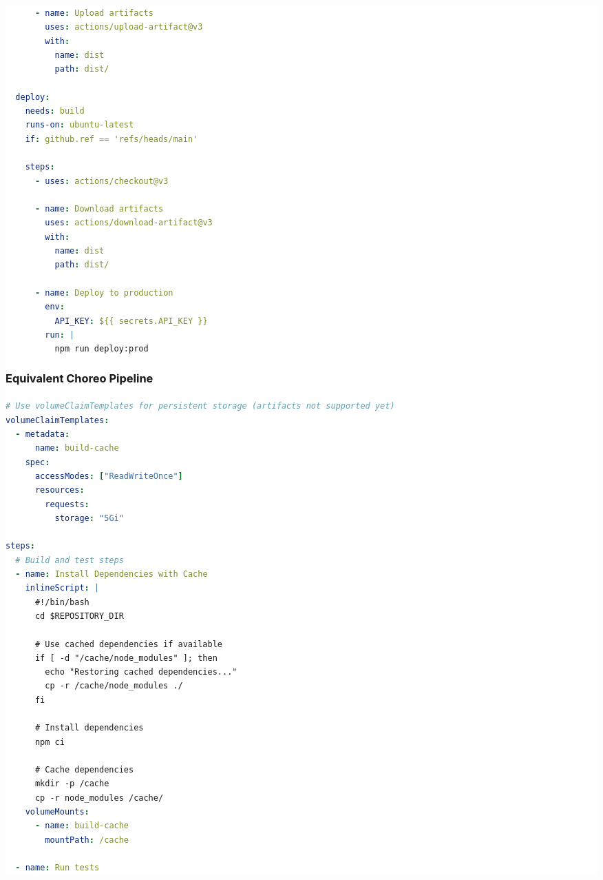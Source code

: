 ```yaml
      - name: Upload artifacts
        uses: actions/upload-artifact@v3
        with:
          name: dist
          path: dist/

  deploy:
    needs: build
    runs-on: ubuntu-latest
    if: github.ref == 'refs/heads/main'
    
    steps:
      - uses: actions/checkout@v3
      
      - name: Download artifacts
        uses: actions/download-artifact@v3
        with:
          name: dist
          path: dist/
      
      - name: Deploy to production
        env:
          API_KEY: ${{ secrets.API_KEY }}
        run: |
          npm run deploy:prod
```

### Equivalent Choreo Pipeline
```yaml
# Use volumeClaimTemplates for persistent storage (artifacts not supported yet)
volumeClaimTemplates:
  - metadata:
      name: build-cache
    spec:
      accessModes: ["ReadWriteOnce"]
      resources:
        requests:
          storage: "5Gi"

steps:
  # Build and test steps
  - name: Install Dependencies with Cache
    inlineScript: |
      #!/bin/bash
      cd $REPOSITORY_DIR

      # Use cached dependencies if available
      if [ -d "/cache/node_modules" ]; then
        echo "Restoring cached dependencies..."
        cp -r /cache/node_modules ./
      fi

      # Install dependencies
      npm ci

      # Cache dependencies
      mkdir -p /cache
      cp -r node_modules /cache/
    volumeMounts:
      - name: build-cache
        mountPath: /cache

  - name: Run tests
```